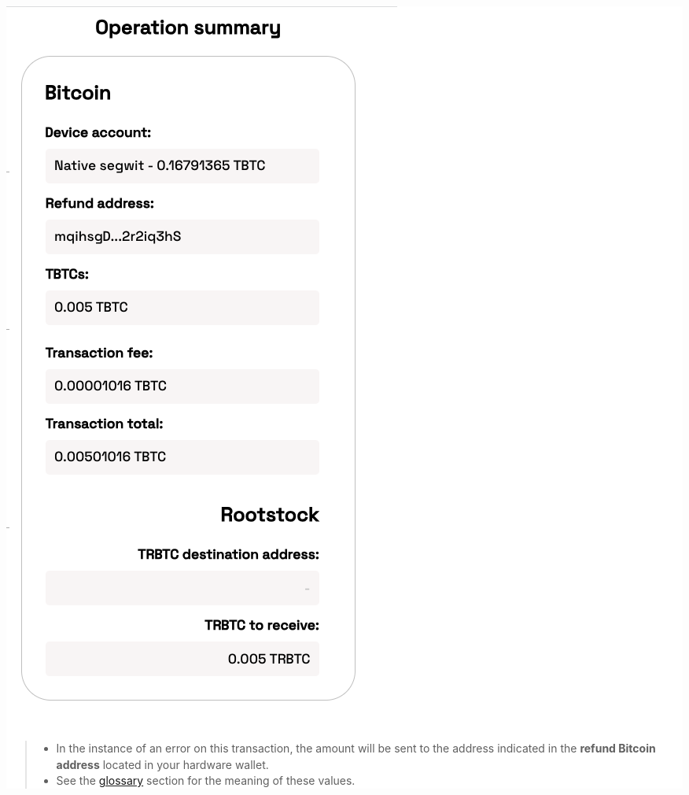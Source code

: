 ![Transaction Summary](/assets/img/guides/two-way-peg-app/17-transaction-summary.png)

> - In the instance of an error on this transaction, the amount will be sent to the address indicated in the **refund Bitcoin address** located in your hardware wallet.
> - See the [glossary](/guides/two-way-peg-app/glossary/) section for the meaning of these values.
